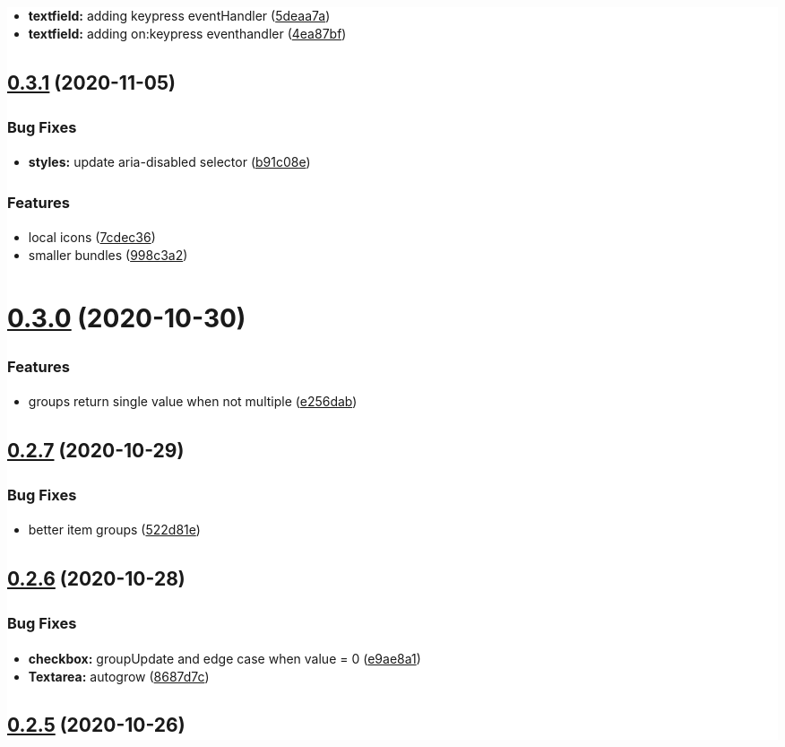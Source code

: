 - **textfield:** adding keypress eventHandler ([5deaa7a](https://github.com/TheComputerM/svelte-materialify/commit/5deaa7adbbacbcb5ba7b8e1be9380598f0b669e8))
- **textfield:** adding on:keypress eventhandler ([4ea87bf](https://github.com/TheComputerM/svelte-materialify/commit/4ea87bf68436ea6f6d6df0b31a45f677ec6d40a8))

## [0.3.1](https://github.com/TheComputerM/svelte-materialify/compare/v0.3.0...v0.3.1) (2020-11-05)

### Bug Fixes

- **styles:** update aria-disabled selector ([b91c08e](https://github.com/TheComputerM/svelte-materialify/commit/b91c08e04b3baaa80510f1041a8aa9edb4a25f2b))

### Features

- local icons ([7cdec36](https://github.com/TheComputerM/svelte-materialify/commit/7cdec36654067a8242f1b6aa4845402d84e9708b))
- smaller bundles ([998c3a2](https://github.com/TheComputerM/svelte-materialify/commit/998c3a24c814e128eea264e3002cbbe6db59e328))

# [0.3.0](https://github.com/TheComputerM/svelte-materialify/compare/v0.2.7...v0.3.0) (2020-10-30)

### Features

- groups return single value when not multiple ([e256dab](https://github.com/TheComputerM/svelte-materialify/commit/e256dab42d81b0f5be384d2db669d5e846d56bcd))

## [0.2.7](https://github.com/TheComputerM/svelte-materialify/compare/v0.2.6...v0.2.7) (2020-10-29)

### Bug Fixes

- better item groups ([522d81e](https://github.com/TheComputerM/svelte-materialify/commit/522d81e68bfde18ac9620fb59ca70af931d8a7ba))

## [0.2.6](https://github.com/TheComputerM/svelte-materialify/compare/v0.2.5...v0.2.6) (2020-10-28)

### Bug Fixes

- **checkbox:** groupUpdate and edge case when value = 0 ([e9ae8a1](https://github.com/TheComputerM/svelte-materialify/commit/e9ae8a1e7d40c3253bd513b33de7fdbfba12f986))
- **Textarea:** autogrow ([8687d7c](https://github.com/TheComputerM/svelte-materialify/commit/8687d7cf17a7ef46ae2d084d3354fc08cecff7f2))

## [0.2.5](https://github.com/TheComputerM/svelte-materialify/compare/v0.2.4...v0.2.5) (2020-10-26)
